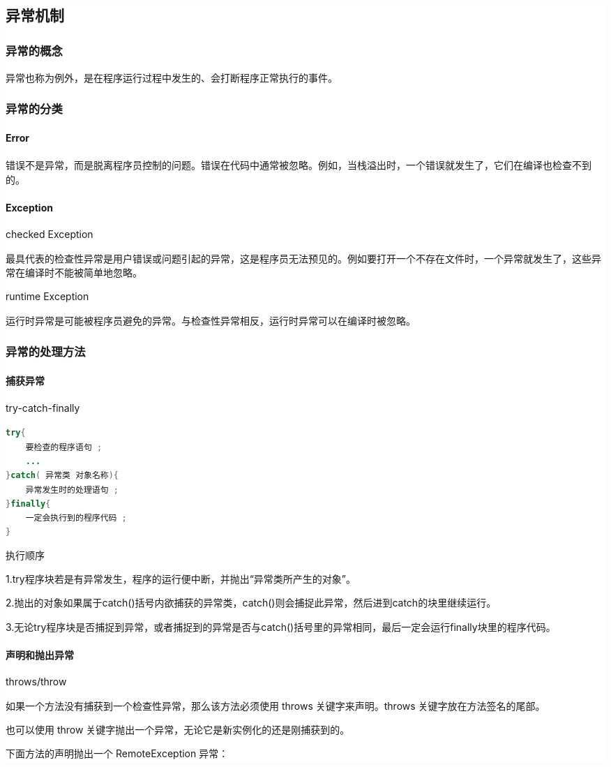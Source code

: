 ## 异常机制

### 异常的概念

异常也称为例外，是在程序运行过程中发生的、会打断程序正常执行的事件。

### 异常的分类

#### Error

错误不是异常，而是脱离程序员控制的问题。错误在代码中通常被忽略。例如，当栈溢出时，一个错误就发生了，它们在编译也检查不到的。

#### Exception

checked Exception

最具代表的检查性异常是用户错误或问题引起的异常，这是程序员无法预见的。例如要打开一个不存在文件时，一个异常就发生了，这些异常在编译时不能被简单地忽略。

runtime Exception

运行时异常是可能被程序员避免的异常。与检查性异常相反，运行时异常可以在编译时被忽略。

### 异常的处理方法

#### 捕获异常

try-catch-finally

```java
try{
    要检查的程序语句 ;
    ...
}catch( 异常类 对象名称){
    异常发生时的处理语句 ;
}finally{
    一定会执行到的程序代码 ;
}
```

执行顺序

1.try程序块若是有异常发生，程序的运行便中断，并抛出“异常类所产生的对象”。

2.抛出的对象如果属于catch()括号内欲捕获的异常类，catch()则会捕捉此异常，然后进到catch的块里继续运行。

3.无论try程序块是否捕捉到异常，或者捕捉到的异常是否与catch()括号里的异常相同，最后一定会运行finally块里的程序代码。

#### 声明和抛出异常

throws/throw

如果一个方法没有捕获到一个检查性异常，那么该方法必须使用 throws 关键字来声明。throws 关键字放在方法签名的尾部。

也可以使用 throw 关键字抛出一个异常，无论它是新实例化的还是刚捕获到的。

下面方法的声明抛出一个 RemoteException 异常：
